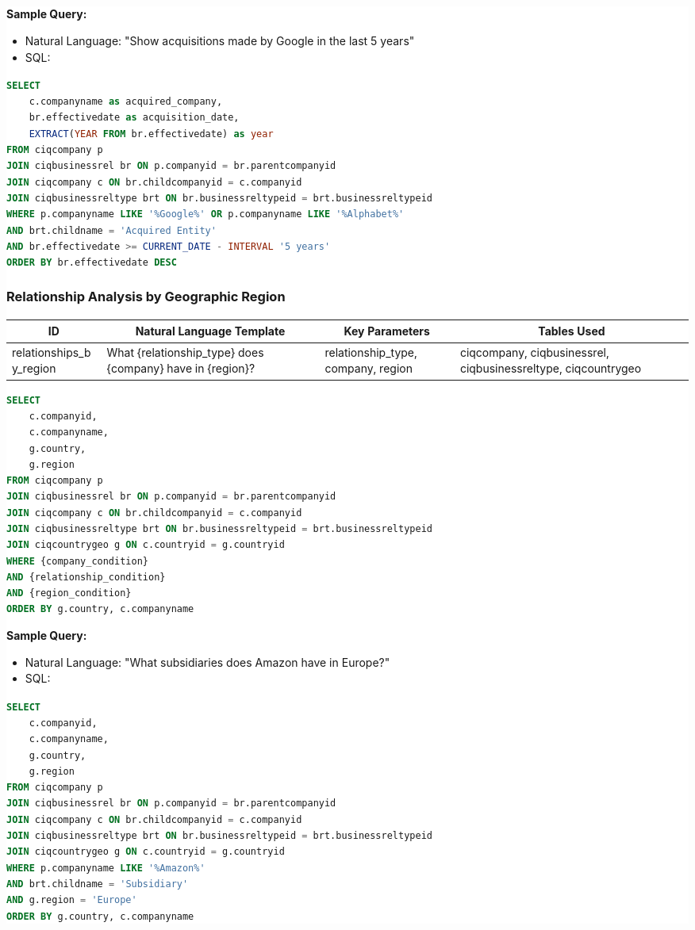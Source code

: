 **Sample Query:**
- Natural Language: "Show acquisitions made by Google in the last 5 years"
- SQL:
```sql
SELECT 
    c.companyname as acquired_company, 
    br.effectivedate as acquisition_date,
    EXTRACT(YEAR FROM br.effectivedate) as year
FROM ciqcompany p
JOIN ciqbusinessrel br ON p.companyid = br.parentcompanyid
JOIN ciqcompany c ON br.childcompanyid = c.companyid
JOIN ciqbusinessreltype brt ON br.businessreltypeid = brt.businessreltypeid
WHERE p.companyname LIKE '%Google%' OR p.companyname LIKE '%Alphabet%'
AND brt.childname = 'Acquired Entity'
AND br.effectivedate >= CURRENT_DATE - INTERVAL '5 years'
ORDER BY br.effectivedate DESC
```

### Relationship Analysis by Geographic Region

| ID | Natural Language Template | Key Parameters | Tables Used |
|----|--------------------------|----------------|-------------|
| relationships_by_region | What {relationship_type} does {company} have in {region}? | relationship_type, company, region | ciqcompany, ciqbusinessrel, ciqbusinessreltype, ciqcountrygeo |

```sql
SELECT 
    c.companyid, 
    c.companyname, 
    g.country,
    g.region
FROM ciqcompany p
JOIN ciqbusinessrel br ON p.companyid = br.parentcompanyid
JOIN ciqcompany c ON br.childcompanyid = c.companyid
JOIN ciqbusinessreltype brt ON br.businessreltypeid = brt.businessreltypeid
JOIN ciqcountrygeo g ON c.countryid = g.countryid
WHERE {company_condition}
AND {relationship_condition}
AND {region_condition}
ORDER BY g.country, c.companyname
```

**Sample Query:**
- Natural Language: "What subsidiaries does Amazon have in Europe?"
- SQL:
```sql
SELECT 
    c.companyid, 
    c.companyname, 
    g.country,
    g.region
FROM ciqcompany p
JOIN ciqbusinessrel br ON p.companyid = br.parentcompanyid
JOIN ciqcompany c ON br.childcompanyid = c.companyid
JOIN ciqbusinessreltype brt ON br.businessreltypeid = brt.businessreltypeid
JOIN ciqcountrygeo g ON c.countryid = g.countryid
WHERE p.companyname LIKE '%Amazon%'
AND brt.childname = 'Subsidiary'
AND g.region = 'Europe'
ORDER BY g.country, c.companyname
```
